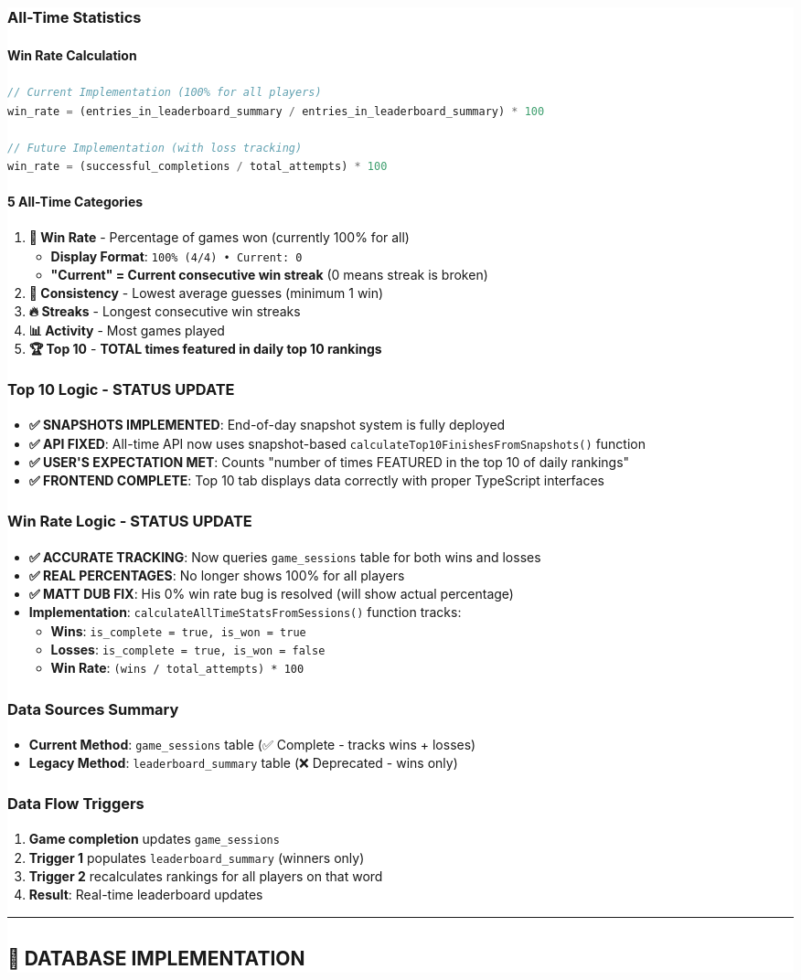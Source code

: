 ### **All-Time Statistics**

#### **Win Rate Calculation**
```typescript
// Current Implementation (100% for all players)
win_rate = (entries_in_leaderboard_summary / entries_in_leaderboard_summary) * 100

// Future Implementation (with loss tracking)  
win_rate = (successful_completions / total_attempts) * 100
```

#### **5 All-Time Categories**
1. **🥇 Win Rate** - Percentage of games won (currently 100% for all)
   - **Display Format**: `100% (4/4) • Current: 0` 
   - **"Current" = Current consecutive win streak** (0 means streak is broken)
2. **🎯 Consistency** - Lowest average guesses (minimum 1 win)
3. **🔥 Streaks** - Longest consecutive win streaks
4. **📊 Activity** - Most games played  
5. **🏆 Top 10** - **TOTAL times featured in daily top 10 rankings**

### **Top 10 Logic - STATUS UPDATE**
- **✅ SNAPSHOTS IMPLEMENTED**: End-of-day snapshot system is fully deployed
- **✅ API FIXED**: All-time API now uses snapshot-based `calculateTop10FinishesFromSnapshots()` function
- **✅ USER'S EXPECTATION MET**: Counts "number of times FEATURED in the top 10 of daily rankings"
- **✅ FRONTEND COMPLETE**: Top 10 tab displays data correctly with proper TypeScript interfaces

### **Win Rate Logic - STATUS UPDATE**
- **✅ ACCURATE TRACKING**: Now queries `game_sessions` table for both wins and losses
- **✅ REAL PERCENTAGES**: No longer shows 100% for all players
- **✅ MATT DUB FIX**: His 0% win rate bug is resolved (will show actual percentage)
- **Implementation**: `calculateAllTimeStatsFromSessions()` function tracks:
  - **Wins**: `is_complete = true, is_won = true`
  - **Losses**: `is_complete = true, is_won = false`
  - **Win Rate**: `(wins / total_attempts) * 100`

### **Data Sources Summary**
- **Current Method**: `game_sessions` table (✅ Complete - tracks wins + losses)
- **Legacy Method**: `leaderboard_summary` table (❌ Deprecated - wins only)

### **Data Flow Triggers**
1. **Game completion** updates `game_sessions`
2. **Trigger 1** populates `leaderboard_summary` (winners only)
3. **Trigger 2** recalculates rankings for all players on that word
4. **Result**: Real-time leaderboard updates

---

## 💾 **DATABASE IMPLEMENTATION**
